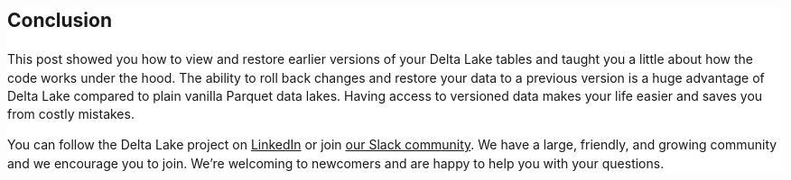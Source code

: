 ## Conclusion

This post showed you how to view and restore earlier versions of your Delta Lake tables and taught you a little about how the code works under the hood. The ability to roll back changes and restore your data to a previous version is a huge advantage of Delta Lake compared to plain vanilla Parquet data lakes. Having access to versioned data makes your life easier and saves you from costly mistakes.

You can follow the Delta Lake project on [LinkedIn](https://www.linkedin.com/company/deltalake) or join [our Slack community](http://go.delta.io/slack). We have a large, friendly, and growing community and we encourage you to join. We’re welcoming to newcomers and are happy to help you with your questions.

